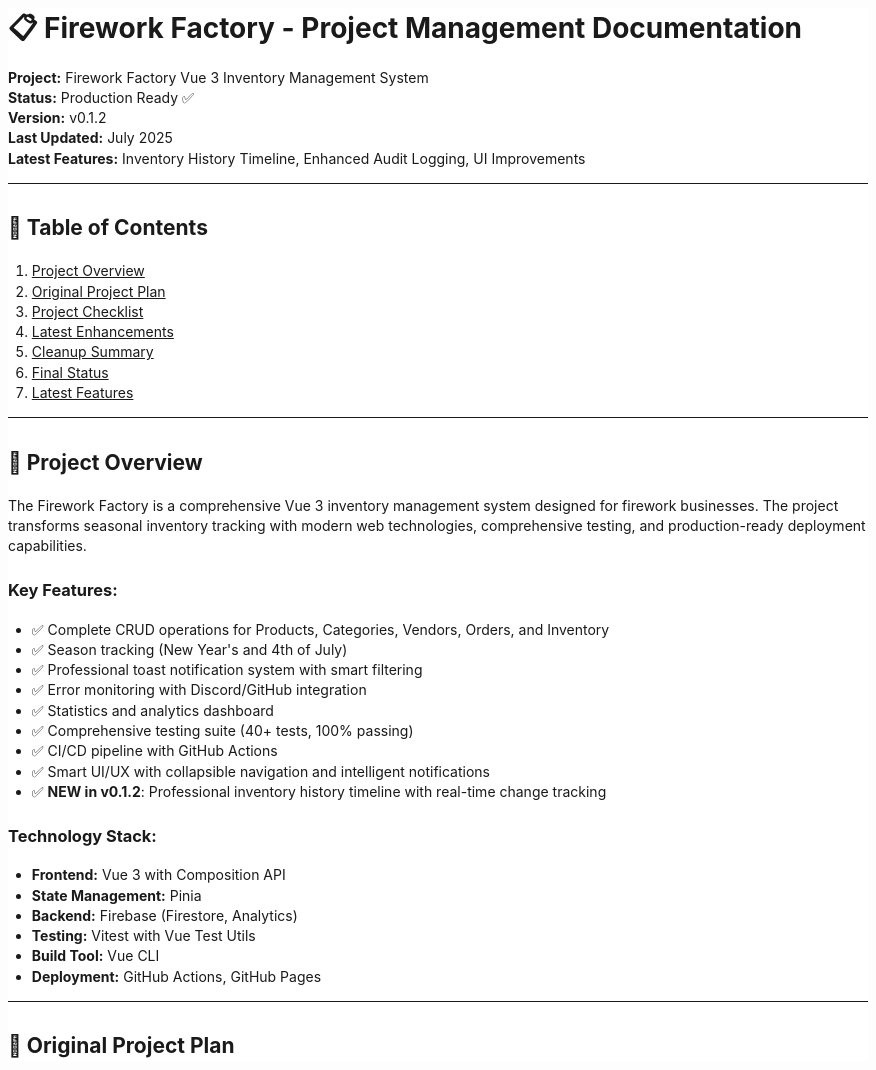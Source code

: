 # 📋 Firework Factory - Project Management Documentation
**Project:** Firework Factory Vue 3 Inventory Management System  
**Status:** Production Ready ✅  
**Version:** v0.1.2  
**Last Updated:** July 2025  
**Latest Features:** Inventory History Timeline, Enhanced Audit Logging, UI Improvements

---

## 📖 Table of Contents

1. [Project Overview](#project-overview)
2. [Original Project Plan](#original-project-plan)
3. [Project Checklist](#project-checklist)
4. [Latest Enhancements](#latest-enhancements)
5. [Cleanup Summary](#cleanup-summary)
6. [Final Status](#final-status)
7. [Latest Features](#latest-features)

---

## 🎯 Project Overview

The Firework Factory is a comprehensive Vue 3 inventory management system designed for firework businesses. The project transforms seasonal inventory tracking with modern web technologies, comprehensive testing, and production-ready deployment capabilities.

### **Key Features:**
- ✅ Complete CRUD operations for Products, Categories, Vendors, Orders, and Inventory
- ✅ Season tracking (New Year's and 4th of July)
- ✅ Professional toast notification system with smart filtering
- ✅ Error monitoring with Discord/GitHub integration
- ✅ Statistics and analytics dashboard
- ✅ Comprehensive testing suite (40+ tests, 100% passing)
- ✅ CI/CD pipeline with GitHub Actions
- ✅ Smart UI/UX with collapsible navigation and intelligent notifications
- ✅ **NEW in v0.1.2**: Professional inventory history timeline with real-time change tracking

### **Technology Stack:**
- **Frontend:** Vue 3 with Composition API
- **State Management:** Pinia
- **Backend:** Firebase (Firestore, Analytics)
- **Testing:** Vitest with Vue Test Utils
- **Build Tool:** Vue CLI
- **Deployment:** GitHub Actions, GitHub Pages

---

## 📝 Original Project Plan
